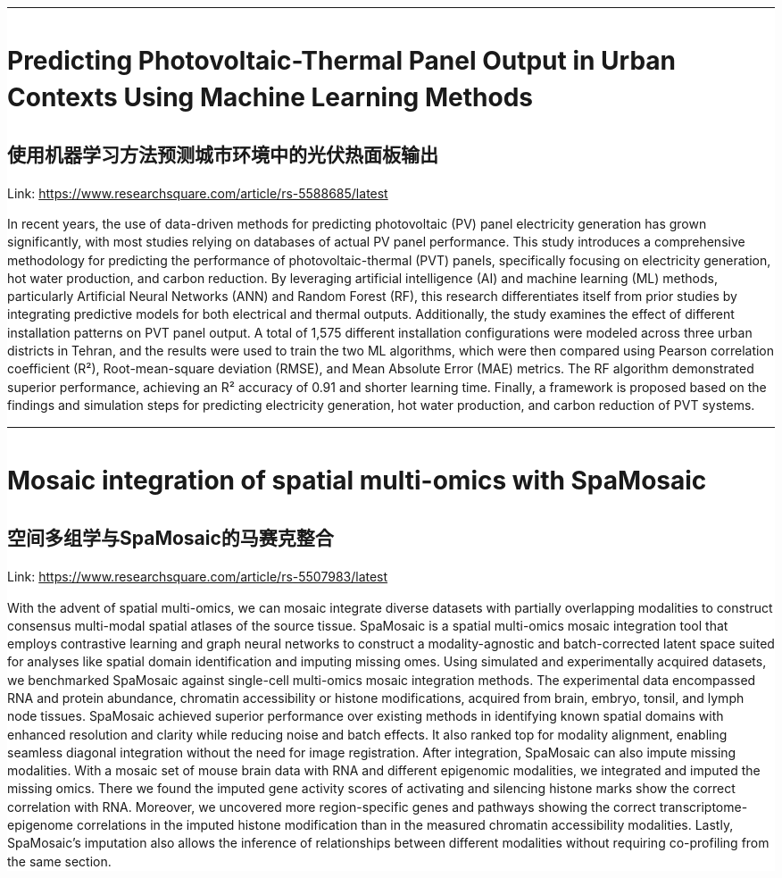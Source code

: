 
---
# Predicting Photovoltaic-Thermal Panel Output in Urban Contexts Using Machine Learning Methods

## 使用机器学习方法预测城市环境中的光伏热面板输出

Link: https://www.researchsquare.com/article/rs-5588685/latest

In recent years, the use of data-driven methods for predicting photovoltaic (PV) panel electricity generation has grown significantly, with most studies relying on databases of actual PV panel performance. This study introduces a comprehensive methodology for predicting the performance of photovoltaic-thermal (PVT) panels, specifically focusing on electricity generation, hot water production, and carbon reduction. By leveraging artificial intelligence (AI) and machine learning (ML) methods, particularly Artificial Neural Networks (ANN) and Random Forest (RF), this research differentiates itself from prior studies by integrating predictive models for both electrical and thermal outputs. Additionally, the study examines the effect of different installation patterns on PVT panel output. A total of 1,575 different installation configurations were modeled across three urban districts in Tehran, and the results were used to train the two ML algorithms, which were then compared using Pearson correlation coefficient (R&sup2;), Root-mean-square deviation (RMSE), and Mean Absolute Error (MAE) metrics. The RF algorithm demonstrated superior performance, achieving an R&sup2; accuracy of 0.91 and shorter learning time. Finally, a framework is proposed based on the findings and simulation steps for predicting electricity generation, hot water production, and carbon reduction of PVT systems.


---
# Mosaic integration of spatial multi-omics with SpaMosaic

## 空间多组学与SpaMosaic的马赛克整合

Link: https://www.researchsquare.com/article/rs-5507983/latest

With the advent of spatial multi-omics, we can mosaic integrate diverse datasets with partially overlapping modalities to construct consensus multi-modal spatial atlases of the source tissue. SpaMosaic is a spatial multi-omics mosaic integration tool that employs contrastive learning and graph neural networks to construct a modality-agnostic and batch-corrected latent space suited for analyses like spatial domain identification and imputing missing omes. Using simulated and experimentally acquired datasets, we benchmarked SpaMosaic against single-cell multi-omics mosaic integration methods. The experimental data encompassed RNA and protein abundance, chromatin accessibility or histone modifications, acquired from brain, embryo, tonsil, and lymph node tissues. SpaMosaic achieved superior performance over existing methods in identifying known spatial domains with enhanced resolution and clarity while reducing noise and batch effects. It also ranked top for modality alignment, enabling seamless diagonal integration without the need for image registration. After integration, SpaMosaic can also impute missing modalities. With a mosaic set of mouse brain data with RNA and different epigenomic modalities, we integrated and imputed the missing omics. There we found the imputed gene activity scores of activating and silencing histone marks show the correct correlation with RNA. Moreover, we uncovered more region-specific genes and pathways showing the correct transcriptome-epigenome correlations in the imputed histone modification than in the measured chromatin accessibility modalities. Lastly, SpaMosaic&rsquo;s imputation also allows the inference of relationships between different modalities without requiring co-profiling from the same section.
